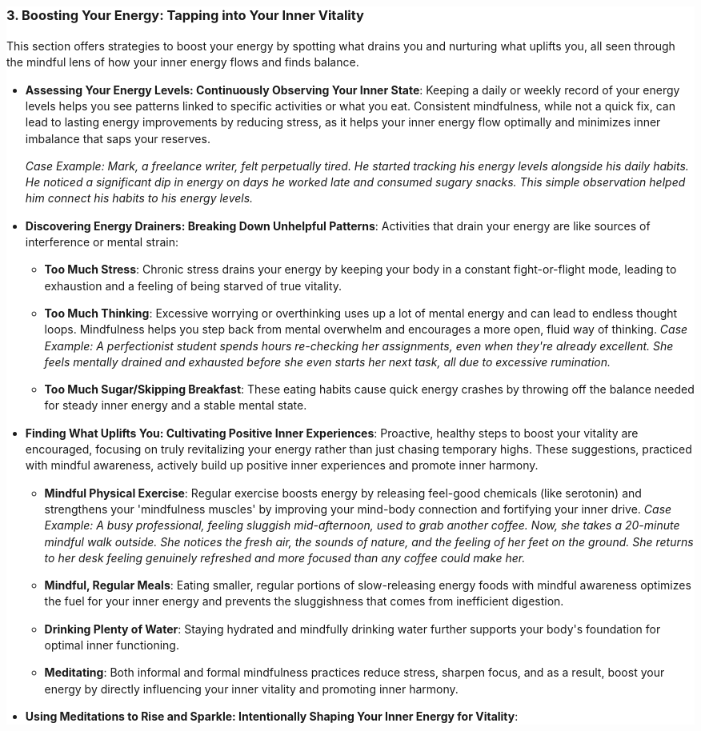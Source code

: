 ### 3. Boosting Your Energy: Tapping into Your Inner Vitality

This section offers strategies to boost your energy by spotting what drains you and nurturing what uplifts you, all seen through the mindful lens of how your inner energy flows and finds balance.

*   **Assessing Your Energy Levels: Continuously Observing Your Inner State**:
    Keeping a daily or weekly record of your energy levels helps you see patterns linked to specific activities or what you eat. Consistent mindfulness, while not a quick fix, can lead to lasting energy improvements by reducing stress, as it helps your inner energy flow optimally and minimizes inner imbalance that saps your reserves.

    *Case Example:* *Mark, a freelance writer, felt perpetually tired. He started tracking his energy levels alongside his daily habits. He noticed a significant dip in energy on days he worked late and consumed sugary snacks. This simple observation helped him connect his habits to his energy levels.*

*   **Discovering Energy Drainers: Breaking Down Unhelpful Patterns**:
    Activities that drain your energy are like sources of interference or mental strain:

    *   **Too Much Stress**: Chronic stress drains your energy by keeping your body in a constant fight-or-flight mode, leading to exhaustion and a feeling of being starved of true vitality.
    *   **Too Much Thinking**: Excessive worrying or overthinking uses up a lot of mental energy and can lead to endless thought loops. Mindfulness helps you step back from mental overwhelm and encourages a more open, fluid way of thinking.
        *Case Example:* *A perfectionist student spends hours re-checking her assignments, even when they're already excellent. She feels mentally drained and exhausted before she even starts her next task, all due to excessive rumination.*

    *   **Too Much Sugar/Skipping Breakfast**: These eating habits cause quick energy crashes by throwing off the balance needed for steady inner energy and a stable mental state.

*   **Finding What Uplifts You: Cultivating Positive Inner Experiences**:
    Proactive, healthy steps to boost your vitality are encouraged, focusing on truly revitalizing your energy rather than just chasing temporary highs. These suggestions, practiced with mindful awareness, actively build up positive inner experiences and promote inner harmony.

    *   **Mindful Physical Exercise**: Regular exercise boosts energy by releasing feel-good chemicals (like serotonin) and strengthens your 'mindfulness muscles' by improving your mind-body connection and fortifying your inner drive.
        *Case Example:* *A busy professional, feeling sluggish mid-afternoon, used to grab another coffee. Now, she takes a 20-minute mindful walk outside. She notices the fresh air, the sounds of nature, and the feeling of her feet on the ground. She returns to her desk feeling genuinely refreshed and more focused than any coffee could make her.*

    *   **Mindful, Regular Meals**: Eating smaller, regular portions of slow-releasing energy foods with mindful awareness optimizes the fuel for your inner energy and prevents the sluggishness that comes from inefficient digestion.
    *   **Drinking Plenty of Water**: Staying hydrated and mindfully drinking water further supports your body's foundation for optimal inner functioning.
    *   **Meditating**: Both informal and formal mindfulness practices reduce stress, sharpen focus, and as a result, boost your energy by directly influencing your inner vitality and promoting inner harmony.

*   **Using Meditations to Rise and Sparkle: Intentionally Shaping Your Inner Energy for Vitality**:
